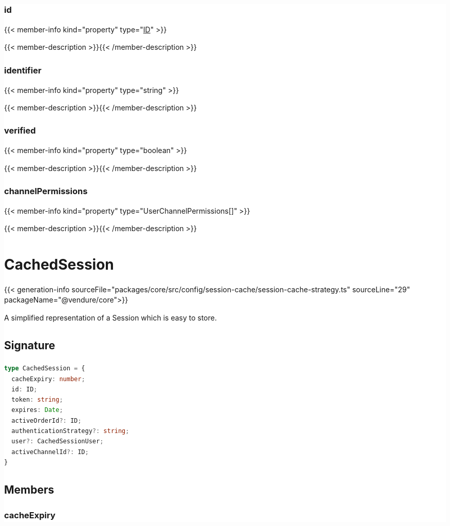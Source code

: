 ### id

{{< member-info kind="property" type="<a href='/typescript-api/common/id#id'>ID</a>"  >}}

{{< member-description >}}{{< /member-description >}}

### identifier

{{< member-info kind="property" type="string"  >}}

{{< member-description >}}{{< /member-description >}}

### verified

{{< member-info kind="property" type="boolean"  >}}

{{< member-description >}}{{< /member-description >}}

### channelPermissions

{{< member-info kind="property" type="UserChannelPermissions[]"  >}}

{{< member-description >}}{{< /member-description >}}


</div>
<div class="symbol">


# CachedSession

{{< generation-info sourceFile="packages/core/src/config/session-cache/session-cache-strategy.ts" sourceLine="29" packageName="@vendure/core">}}

A simplified representation of a Session which is easy to
store.

## Signature

```TypeScript
type CachedSession = {
  cacheExpiry: number;
  id: ID;
  token: string;
  expires: Date;
  activeOrderId?: ID;
  authenticationStrategy?: string;
  user?: CachedSessionUser;
  activeChannelId?: ID;
}
```
## Members

### cacheExpiry
